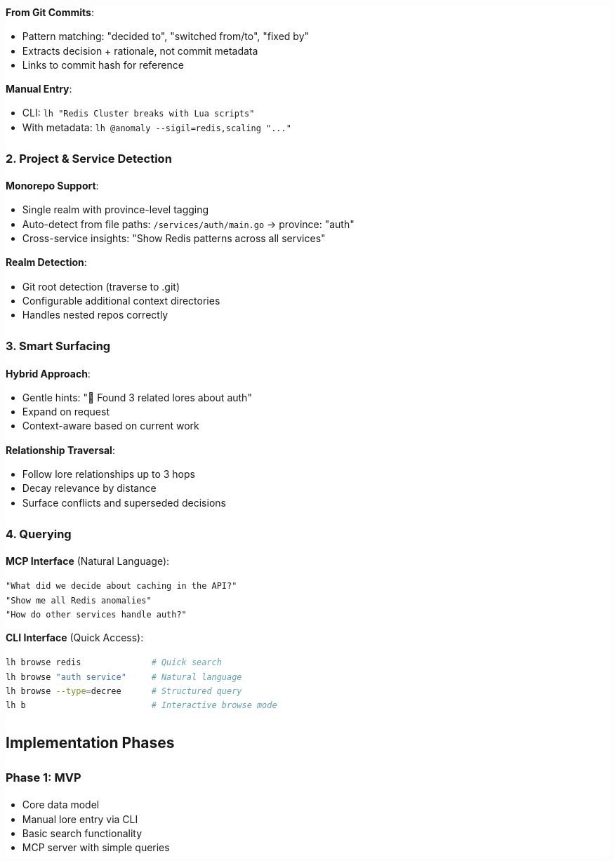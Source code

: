 **From Git Commits**:
- Pattern matching: "decided to", "switched from/to", "fixed by"
- Extracts decision + rationale, not commit metadata
- Links to commit hash for reference

**Manual Entry**:
- CLI: `lh "Redis Cluster breaks with Lua scripts"`
- With metadata: `lh @anomaly --sigil=redis,scaling "..."`

### 2. Project & Service Detection

**Monorepo Support**:
- Single realm with province-level tagging
- Auto-detect from file paths: `/services/auth/main.go` → province: "auth"
- Cross-service insights: "Show Redis patterns across all services"

**Realm Detection**:
- Git root detection (traverse to .git)
- Configurable additional context directories
- Handles nested repos correctly

### 3. Smart Surfacing

**Hybrid Approach**:
- Gentle hints: "📍 Found 3 related lores about auth"
- Expand on request
- Context-aware based on current work

**Relationship Traversal**:
- Follow lore relationships up to 3 hops
- Decay relevance by distance
- Surface conflicts and superseded decisions

### 4. Querying

**MCP Interface** (Natural Language):
```
"What did we decide about caching in the API?"
"Show me all Redis anomalies"
"How do other services handle auth?"
```

**CLI Interface** (Quick Access):
```bash
lh browse redis              # Quick search
lh browse "auth service"     # Natural language
lh browse --type=decree      # Structured query
lh b                         # Interactive browse mode
```

## Implementation Phases

### Phase 1: MVP
- Core data model
- Manual lore entry via CLI
- Basic search functionality
- MCP server with simple queries

